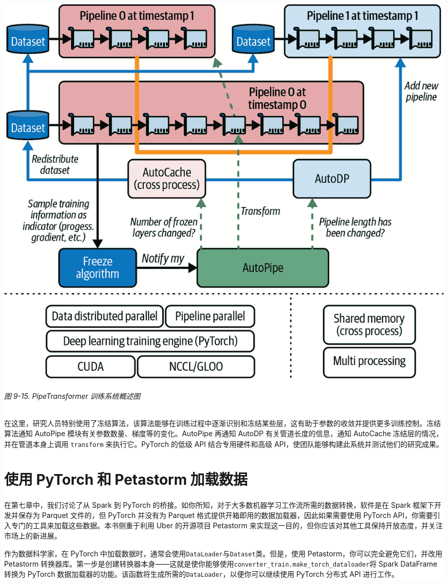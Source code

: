 ![](img/smls_0915.png)

###### 图 9-15\. PipeTransformer 训练系统概述图

在这里，研究人员特别使用了冻结算法，该算法能够在训练过程中逐渐识别和冻结某些层，这有助于参数的收敛并提供更多训练控制。冻结算法通知 AutoPipe 模块有关参数数量、梯度等的变化。AutoPipe 再通知 AutoDP 有关管道长度的信息，通知 AutoCache 冻结层的情况，并在管道本身上调用 `transform` 来执行它。PyTorch 的低级 API 结合专用硬件和高级 API，使团队能够构建此系统并测试他们的研究成果。

# 使用 PyTorch 和 Petastorm 加载数据

在第七章中，我们讨论了从 Spark 到 PyTorch 的桥接。如你所知，对于大多数机器学习工作流所需的数据转换，软件是在 Spark 框架下开发并保存为 Parquet 文件的，但 PyTorch 并没有为 Parquet 格式提供开箱即用的数据加载器，因此如果需要使用 PyTorch API，你需要引入专门的工具来加载这些数据。本书侧重于利用 Uber 的开源项目 Petastorm 来实现这一目的，但你应该对其他工具保持开放态度，并关注市场上的新进展。

作为数据科学家，在 PyTorch 中加载数据时，通常会使用`DataLoader`与`Dataset`类。但是，使用 Petastorm，你可以完全避免它们，并改用 Petastorm 转换器库。第一步是创建转换器本身——这就是使你能够使用`converter_train.make_torch_dataloader`将 Spark DataFrame 转换为 PyTorch 数据加载器的功能。该函数将生成所需的`DataLoader`，以便你可以继续使用 PyTorch 分布式 API 进行工作。
